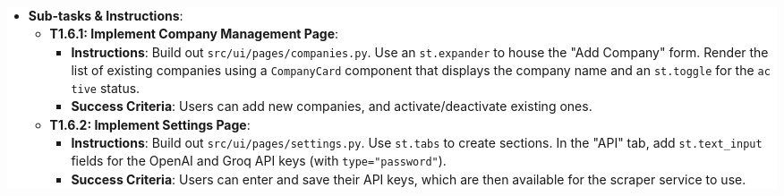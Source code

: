 - **Sub-tasks & Instructions**:
  - **T1.6.1: Implement Company Management Page**:
    - **Instructions**: Build out `src/ui/pages/companies.py`. Use an `st.expander` to house the "Add Company" form. Render the list of existing companies using a `CompanyCard` component that displays the company name and an `st.toggle` for the `active` status.
    - **Success Criteria**: Users can add new companies, and activate/deactivate existing ones.
  - **T1.6.2: Implement Settings Page**:
    - **Instructions**: Build out `src/ui/pages/settings.py`. Use `st.tabs` to create sections. In the "API" tab, add `st.text_input` fields for the OpenAI and Groq API keys (with `type="password"`).
    - **Success Criteria**: Users can enter and save their API keys, which are then available for the scraper service to use.
